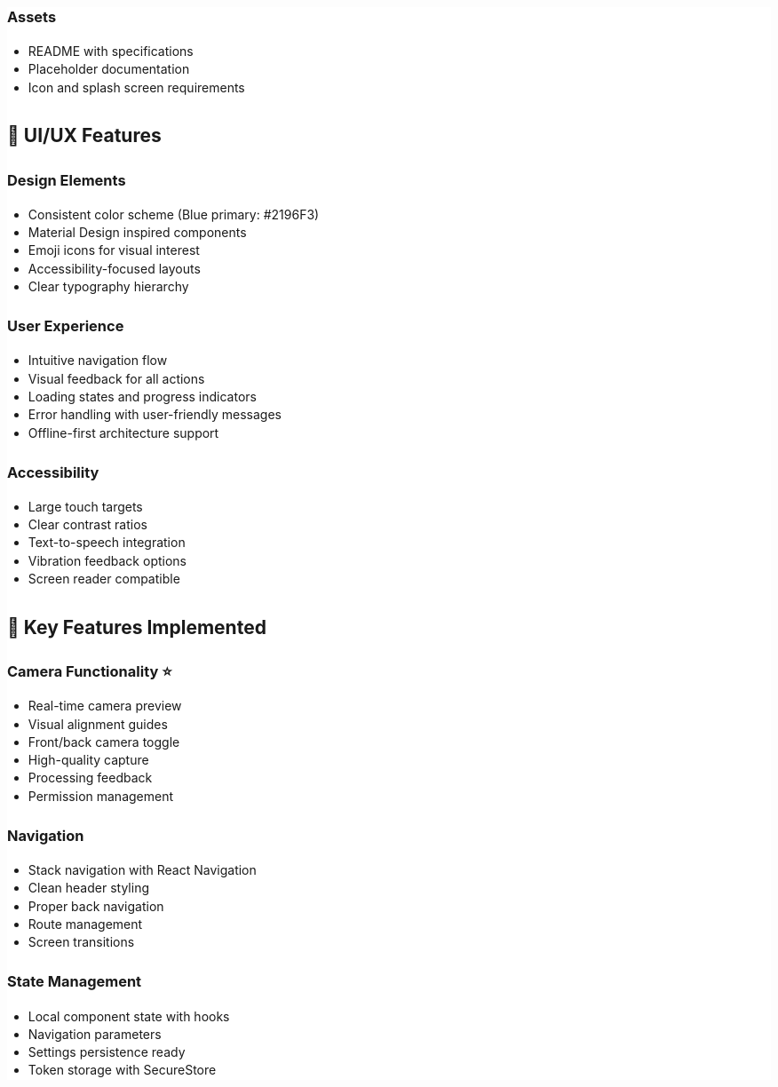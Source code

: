 ### Assets
- README with specifications
- Placeholder documentation
- Icon and splash screen requirements

## 🎨 UI/UX Features

### Design Elements
- Consistent color scheme (Blue primary: #2196F3)
- Material Design inspired components
- Emoji icons for visual interest
- Accessibility-focused layouts
- Clear typography hierarchy

### User Experience
- Intuitive navigation flow
- Visual feedback for all actions
- Loading states and progress indicators
- Error handling with user-friendly messages
- Offline-first architecture support

### Accessibility
- Large touch targets
- Clear contrast ratios
- Text-to-speech integration
- Vibration feedback options
- Screen reader compatible

## 📱 Key Features Implemented

### Camera Functionality ⭐
- Real-time camera preview
- Visual alignment guides
- Front/back camera toggle
- High-quality capture
- Processing feedback
- Permission management

### Navigation
- Stack navigation with React Navigation
- Clean header styling
- Proper back navigation
- Route management
- Screen transitions

### State Management
- Local component state with hooks
- Navigation parameters
- Settings persistence ready
- Token storage with SecureStore
